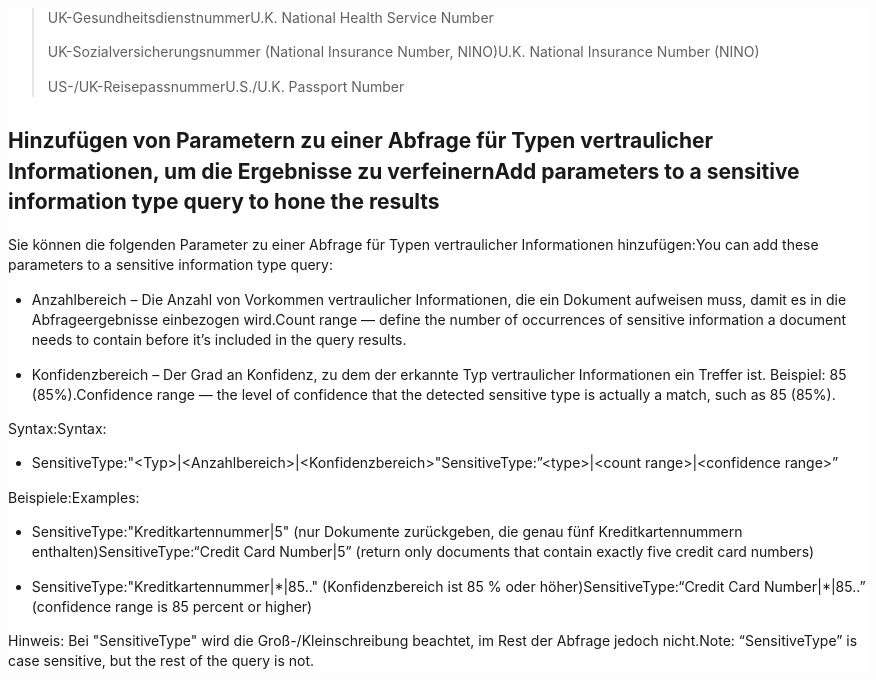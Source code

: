 >
> <span data-ttu-id="a8b10-p113">UK-Gesundheitsdienstnummer</span><span class="sxs-lookup"><span data-stu-id="a8b10-p113">U.K. National Health Service Number</span></span>
>
> <span data-ttu-id="a8b10-p114">UK-Sozialversicherungsnummer (National Insurance Number, NINO)</span><span class="sxs-lookup"><span data-stu-id="a8b10-p114">U.K. National Insurance Number (NINO)</span></span>
>
> <span data-ttu-id="a8b10-p115">US-/UK-Reisepassnummer</span><span class="sxs-lookup"><span data-stu-id="a8b10-p115">U.S./U.K. Passport Number</span></span>

## <a name="add-parameters-to-a-sensitive-information-type-query-to-hone-the-results"></a><span data-ttu-id="a8b10-214">Hinzufügen von Parametern zu einer Abfrage für Typen vertraulicher Informationen, um die Ergebnisse zu verfeinern</span><span class="sxs-lookup"><span data-stu-id="a8b10-214">Add parameters to a sensitive information type query to hone the results</span></span>

<span data-ttu-id="a8b10-215">Sie können die folgenden Parameter zu einer Abfrage für Typen vertraulicher Informationen hinzufügen:</span><span class="sxs-lookup"><span data-stu-id="a8b10-215">You can add these parameters to a sensitive information type query:</span></span>

-   <span data-ttu-id="a8b10-216">Anzahlbereich – Die Anzahl von Vorkommen vertraulicher Informationen, die ein Dokument aufweisen muss, damit es in die Abfrageergebnisse einbezogen wird.</span><span class="sxs-lookup"><span data-stu-id="a8b10-216">Count range — define the number of occurrences of sensitive information a document needs to contain before it’s included in the query results.</span></span>

-   <span data-ttu-id="a8b10-217">Konfidenzbereich – Der Grad an Konfidenz, zu dem der erkannte Typ vertraulicher Informationen ein Treffer ist. Beispiel: 85 (85%).</span><span class="sxs-lookup"><span data-stu-id="a8b10-217">Confidence range — the level of confidence that the detected sensitive type is actually a match, such as 85 (85%).</span></span>

<span data-ttu-id="a8b10-218">Syntax:</span><span class="sxs-lookup"><span data-stu-id="a8b10-218">Syntax:</span></span>

-   <span data-ttu-id="a8b10-219">SensitiveType:"\<Typ\>|\<Anzahlbereich\>|\<Konfidenzbereich\>"</span><span class="sxs-lookup"><span data-stu-id="a8b10-219">SensitiveType:”\<type\>|\<count range\>|\<confidence range\>”</span></span>

<span data-ttu-id="a8b10-220">Beispiele:</span><span class="sxs-lookup"><span data-stu-id="a8b10-220">Examples:</span></span>

-   <span data-ttu-id="a8b10-221">SensitiveType:"Kreditkartennummer|5" (nur Dokumente zurückgeben, die genau fünf Kreditkartennummern enthalten)</span><span class="sxs-lookup"><span data-stu-id="a8b10-221">SensitiveType:“Credit Card Number|5” (return only documents that contain exactly five credit card numbers)</span></span>

-   <span data-ttu-id="a8b10-p116">SensitiveType:"Kreditkartennummer|\*|85.." (Konfidenzbereich ist 85 % oder höher)</span><span class="sxs-lookup"><span data-stu-id="a8b10-p116">SensitiveType:“Credit Card Number|\*|85..” (confidence range is 85 percent or higher)</span></span>

<span data-ttu-id="a8b10-224">Hinweis: Bei "SensitiveType" wird die Groß-/Kleinschreibung beachtet, im Rest der Abfrage jedoch nicht.</span><span class="sxs-lookup"><span data-stu-id="a8b10-224">Note: “SensitiveType” is case sensitive, but the rest of the query is not.</span></span>
